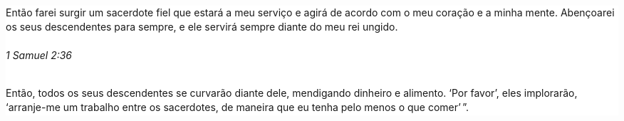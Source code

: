 Então farei surgir um sacerdote fiel que estará a meu serviço e agirá de acordo com o meu coração e a minha mente. Abençoarei os seus descendentes para sempre, e ele servirá sempre diante do meu rei ungido.

###### 1 Samuel 2:36

Então, todos os seus descendentes se curvarão diante dele, mendigando dinheiro e alimento. ‘Por favor’, eles implorarão, ‘arranje-me um trabalho entre os sacerdotes, de maneira que eu tenha pelo menos o que comer’ ”.

